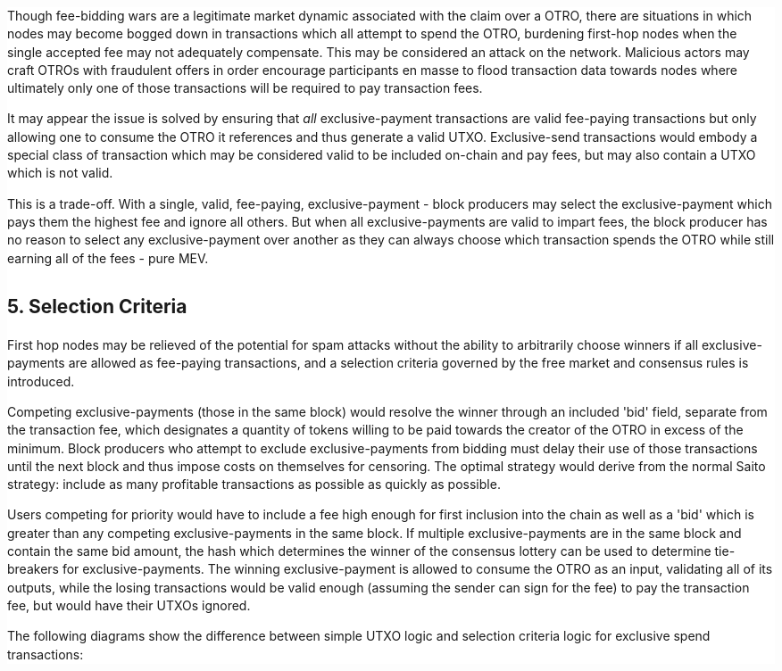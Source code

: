 Though fee-bidding wars are a legitimate market dynamic associated with the claim over a OTRO, there are situations in which nodes may become bogged down in transactions which all attempt to spend the OTRO, burdening first-hop nodes when the single accepted fee may not adequately compensate. This may be considered an attack on the network. Malicious actors may craft OTROs with fraudulent offers in order encourage participants en masse to flood transaction data towards nodes where ultimately only one of those transactions will be required to pay transaction fees.

It may appear the issue is solved by ensuring that *all* exclusive-payment transactions are valid fee-paying transactions but only allowing one to consume the OTRO it references and thus generate a valid UTXO. Exclusive-send transactions would embody a special class of transaction which may be considered valid to be included on-chain and pay fees, but may also contain a UTXO which is not valid.

This is a trade-off. With a single, valid, fee-paying, exclusive-payment - block producers may select the exclusive-payment which pays them the highest fee and ignore all others. But when all exclusive-payments are valid to impart fees, the block producer has no reason to select any exclusive-payment over another as they can always choose which transaction spends the OTRO while still earning all of the fees - pure MEV.

## 5. Selection Criteria

First hop nodes may be relieved of the potential for spam attacks without the ability to arbitrarily choose winners if all exclusive-payments are allowed as fee-paying transactions, and a selection criteria governed by the free market and consensus rules is introduced.

Competing exclusive-payments (those in the same block) would resolve the winner through an included 'bid' field, separate from the transaction fee, which designates a quantity of tokens willing to be paid towards the creator of the OTRO in excess of the minimum. Block producers who attempt to exclude exclusive-payments from bidding must delay their use of those transactions until the next block and thus impose costs on themselves for censoring. The optimal strategy would derive from the normal Saito strategy: include as many profitable transactions as possible as quickly as possible.

Users competing for priority would have to include a fee high enough for first inclusion into the chain as well as a 'bid' which is greater than any competing exclusive-payments in the same block. If multiple exclusive-payments are in the same block and contain the same bid amount, the hash which determines the winner of the consensus lottery can be used to determine tie-breakers for exclusive-payments. The winning exclusive-payment is allowed to consume the OTRO as an input, validating all of its outputs, while the losing transactions would be valid enough (assuming the sender can sign for the fee) to pay the transaction fee, but would have their UTXOs ignored.

The following diagrams show the difference between simple UTXO logic and selection criteria logic for exclusive spend transactions:
